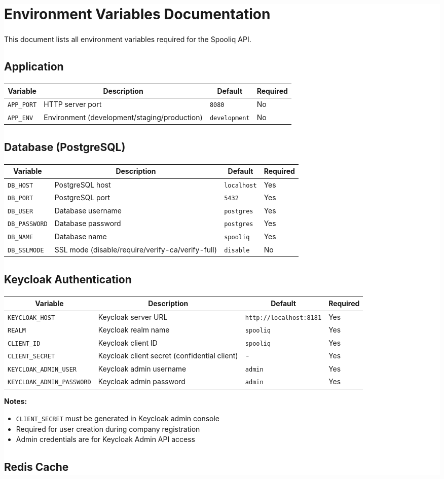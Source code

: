 # Environment Variables Documentation

This document lists all environment variables required for the Spooliq API.

## Application

| Variable | Description | Default | Required |
|----------|-------------|---------|----------|
| `APP_PORT` | HTTP server port | `8080` | No |
| `APP_ENV` | Environment (development/staging/production) | `development` | No |

## Database (PostgreSQL)

| Variable | Description | Default | Required |
|----------|-------------|---------|----------|
| `DB_HOST` | PostgreSQL host | `localhost` | Yes |
| `DB_PORT` | PostgreSQL port | `5432` | Yes |
| `DB_USER` | Database username | `postgres` | Yes |
| `DB_PASSWORD` | Database password | `postgres` | Yes |
| `DB_NAME` | Database name | `spooliq` | Yes |
| `DB_SSLMODE` | SSL mode (disable/require/verify-ca/verify-full) | `disable` | No |

## Keycloak Authentication

| Variable | Description | Default | Required |
|----------|-------------|---------|----------|
| `KEYCLOAK_HOST` | Keycloak server URL | `http://localhost:8181` | Yes |
| `REALM` | Keycloak realm name | `spooliq` | Yes |
| `CLIENT_ID` | Keycloak client ID | `spooliq` | Yes |
| `CLIENT_SECRET` | Keycloak client secret (confidential client) | - | Yes |
| `KEYCLOAK_ADMIN_USER` | Keycloak admin username | `admin` | Yes |
| `KEYCLOAK_ADMIN_PASSWORD` | Keycloak admin password | `admin` | Yes |

**Notes:**
- `CLIENT_SECRET` must be generated in Keycloak admin console
- Required for user creation during company registration
- Admin credentials are for Keycloak Admin API access

## Redis Cache

